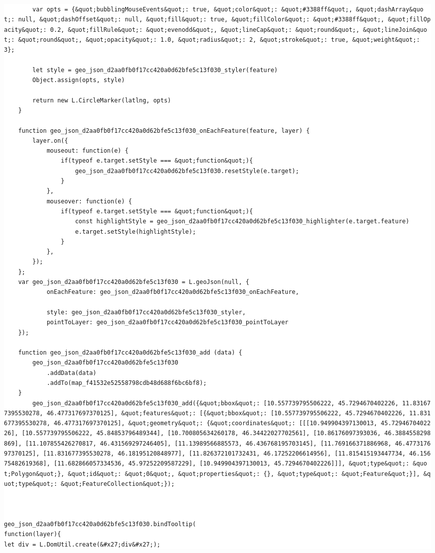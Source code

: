             var opts = {&quot;bubblingMouseEvents&quot;: true, &quot;color&quot;: &quot;#3388ff&quot;, &quot;dashArray&quot;: null, &quot;dashOffset&quot;: null, &quot;fill&quot;: true, &quot;fillColor&quot;: &quot;#3388ff&quot;, &quot;fillOpacity&quot;: 0.2, &quot;fillRule&quot;: &quot;evenodd&quot;, &quot;lineCap&quot;: &quot;round&quot;, &quot;lineJoin&quot;: &quot;round&quot;, &quot;opacity&quot;: 1.0, &quot;radius&quot;: 2, &quot;stroke&quot;: true, &quot;weight&quot;: 3};

            let style = geo_json_d2aa0fb0f17cc420a0d62bfe5c13f030_styler(feature)
            Object.assign(opts, style)

            return new L.CircleMarker(latlng, opts)
        }

        function geo_json_d2aa0fb0f17cc420a0d62bfe5c13f030_onEachFeature(feature, layer) {
            layer.on({
                mouseout: function(e) {
                    if(typeof e.target.setStyle === &quot;function&quot;){
                        geo_json_d2aa0fb0f17cc420a0d62bfe5c13f030.resetStyle(e.target);
                    }
                },
                mouseover: function(e) {
                    if(typeof e.target.setStyle === &quot;function&quot;){
                        const highlightStyle = geo_json_d2aa0fb0f17cc420a0d62bfe5c13f030_highlighter(e.target.feature)
                        e.target.setStyle(highlightStyle);
                    }
                },
            });
        };
        var geo_json_d2aa0fb0f17cc420a0d62bfe5c13f030 = L.geoJson(null, {
                onEachFeature: geo_json_d2aa0fb0f17cc420a0d62bfe5c13f030_onEachFeature,

                style: geo_json_d2aa0fb0f17cc420a0d62bfe5c13f030_styler,
                pointToLayer: geo_json_d2aa0fb0f17cc420a0d62bfe5c13f030_pointToLayer
        });

        function geo_json_d2aa0fb0f17cc420a0d62bfe5c13f030_add (data) {
            geo_json_d2aa0fb0f17cc420a0d62bfe5c13f030
                .addData(data)
                .addTo(map_f41532e52558798cdb48d688f6bc6bf8);
        }
            geo_json_d2aa0fb0f17cc420a0d62bfe5c13f030_add({&quot;bbox&quot;: [10.557739795506222, 45.7294670402226, 11.831677395530278, 46.477317697370125], &quot;features&quot;: [{&quot;bbox&quot;: [10.557739795506222, 45.7294670402226, 11.831677395530278, 46.477317697370125], &quot;geometry&quot;: {&quot;coordinates&quot;: [[[10.949904397130013, 45.7294670402226], [10.557739795506222, 45.84853796489344], [10.700805634260178, 46.34422027702561], [10.86176097393036, 46.3884558298869], [11.107855426270817, 46.431569297246405], [11.13989566885573, 46.436768195703145], [11.769166371886968, 46.477317697370125], [11.831677395530278, 46.18195120848977], [11.826372101732431, 46.17252206614956], [11.815415193447734, 46.15675482619368], [11.682866057334536, 45.97252209587229], [10.949904397130013, 45.7294670402226]]], &quot;type&quot;: &quot;Polygon&quot;}, &quot;id&quot;: &quot;0&quot;, &quot;properties&quot;: {}, &quot;type&quot;: &quot;Feature&quot;}], &quot;type&quot;: &quot;FeatureCollection&quot;});



    geo_json_d2aa0fb0f17cc420a0d62bfe5c13f030.bindTooltip(
    function(layer){
    let div = L.DomUtil.create(&#x27;div&#x27;);
